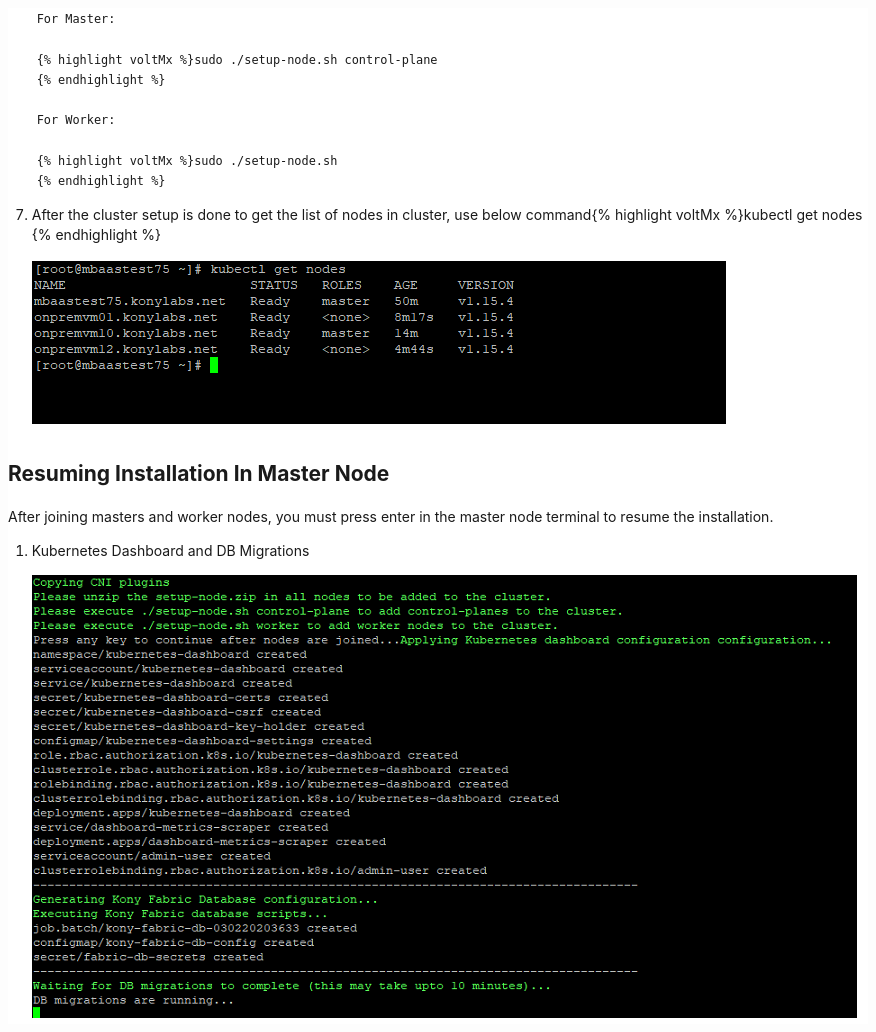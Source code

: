         For Master:
        
        {% highlight voltMx %}sudo ./setup-node.sh control-plane
        {% endhighlight %}
        
        For Worker:
        
        {% highlight voltMx %}sudo ./setup-node.sh
        {% endhighlight %}
7.  After the cluster setup is done to get the list of nodes in cluster, use below command{% highlight voltMx %}kubectl get nodes
    {% endhighlight %}
    
    ![](Resources/Images/nodes.PNG)
    

Resuming Installation In Master Node
------------------------------------

After joining masters and worker nodes, you must press enter in the master node terminal to resume the installation.

1.  Kubernetes Dashboard and DB Migrations
    
    ![](Resources/Images/db.PNG)
    